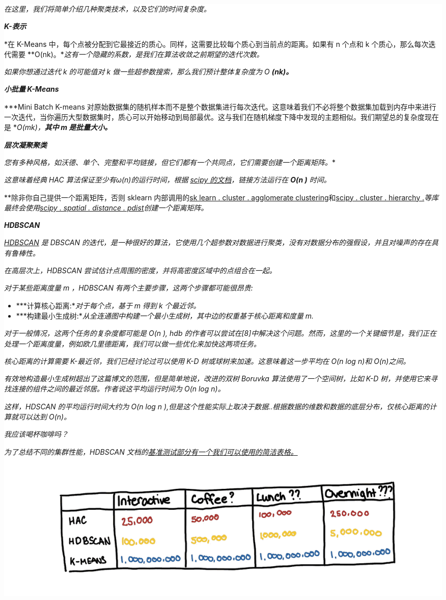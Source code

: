 *在这里，我们将简单介绍几种聚类技术，以及它们的时间复杂度。*

***K-表示***

*在 K-Means 中，每个点被分配到它最接近的质心。同样，这需要比较每个质心到当前点的距离。如果有 n 个点和 k 个质心，那么每次迭代需要 **O(nk)。**这有一个隐藏的系数，是我们在算法收敛之前期望的迭代次数。*

*如果你想通过迭代 k 的可能值对 k 做一些超参数搜索，那么我们预计整体复杂度为 O **(nk)。***

***小批量 K-Means***

***Mini Batch K-means 对原始数据集的随机样本而不是整个数据集进行每次迭代。这意味着我们不必将整个数据集加载到内存中来进行一次迭代，当你遍历大型数据集时，质心可以开始移动到局部最优。这与我们在随机梯度下降中发现的主题相似。我们期望总的复杂度现在是 **O(mk)，**其中 m 是批量大小。***

***层次凝聚聚类***

*您有多种风格，如沃德、单个、完整和平均链接，但它们都有一个共同点，**它们需要创建一个距离矩阵*。***

*这意味着经典 HAC 算法保证至少有ω(n)的运行时间，根据 [scipy 的文档](https://docs.scipy.org/doc/scipy/reference/generated/scipy.cluster.hierarchy.linkage.html)，链接方法运行在 **O(n )** 时间。*

**除非你自己提供一个距离矩阵，否则 sklearn 内部调用的[sk learn . cluster . agglomerate clustering](https://scikit-learn.org/stable/modules/generated/sklearn.cluster.AgglomerativeClustering.html#sklearn.cluster.AgglomerativeClustering)和[scipy . cluster . hierarchy .](https://docs.scipy.org/doc/scipy/reference/generated/scipy.cluster.hierarchy.ward.html#scipy.cluster.hierarchy.ward)*等库最终会使用[scipy . spatial . distance . pdist](https://docs.scipy.org/doc/scipy/reference/generated/scipy.spatial.distance.pdist.html)创建一个距离矩阵。*

***HDBSCAN***

*[HDBSCAN](https://hdbscan.readthedocs.io/en/latest/index.html) 是 DBSCAN 的迭代，是一种很好的算法，它使用几个超参数对数据进行聚类，没有对数据分布的强假设，并且对噪声的存在具有鲁棒性。*

*在高层次上，HDBSCAN 尝试估计点周围的密度，并将高密度区域中的点组合在一起。*

*对于某些距离度量 *m* ，HDBSCAN 有两个主要步骤，这两个步骤都可能很昂贵:*

*   ***计算核心距离:**对于每个点，基于 *m* 得到 k 个最近邻。*
*   ***构建最小生成树:**从全连通图中构建一个最小生成树，其中边的权重基于核心距离和度量 *m.**

*对于一般情况，这两个任务的复杂度都可能是 O(n ), hdb 的作者可以尝试在[8]中解决这个问题。然而，这里的一个关键细节是，我们正在处理一个距离度量，例如欧几里德距离，我们可以做一些优化来加快这两项任务。*

*核心距离的计算需要 K-最近邻，我们已经讨论过可以使用 K-D 树或球树来加速。这意味着这一步平均在 O(n log n)和 O(n)之间。*

*有效地构造最小生成树超出了这篇博文的范围，但是简单地说，改进的双树 Boruvka 算法使用了一个空间树，比如 K-D 树，并使用它来寻找连接的组件之间的最近邻居。作者说这平均运行时间为 O(n log n)。*

*这样，HDSCAN 的平均运行时间大约为 O(n log n ),但是这个性能实际上取决于数据..根据数据的维数和数据的底层分布，仅核心距离的计算就可以达到 O(n)。*

*我应该喝杯咖啡吗？*

*为了总结不同的集群性能，HDBSCAN 文档的[基准测试部分有一个我们可以使用的简洁表格。](https://hdbscan.readthedocs.io/en/latest/performance_and_scalability.html#but-should-i-get-a-coffee)*

*![](img/416adec988d8b7da09dae89ff45e60e7.png)*
